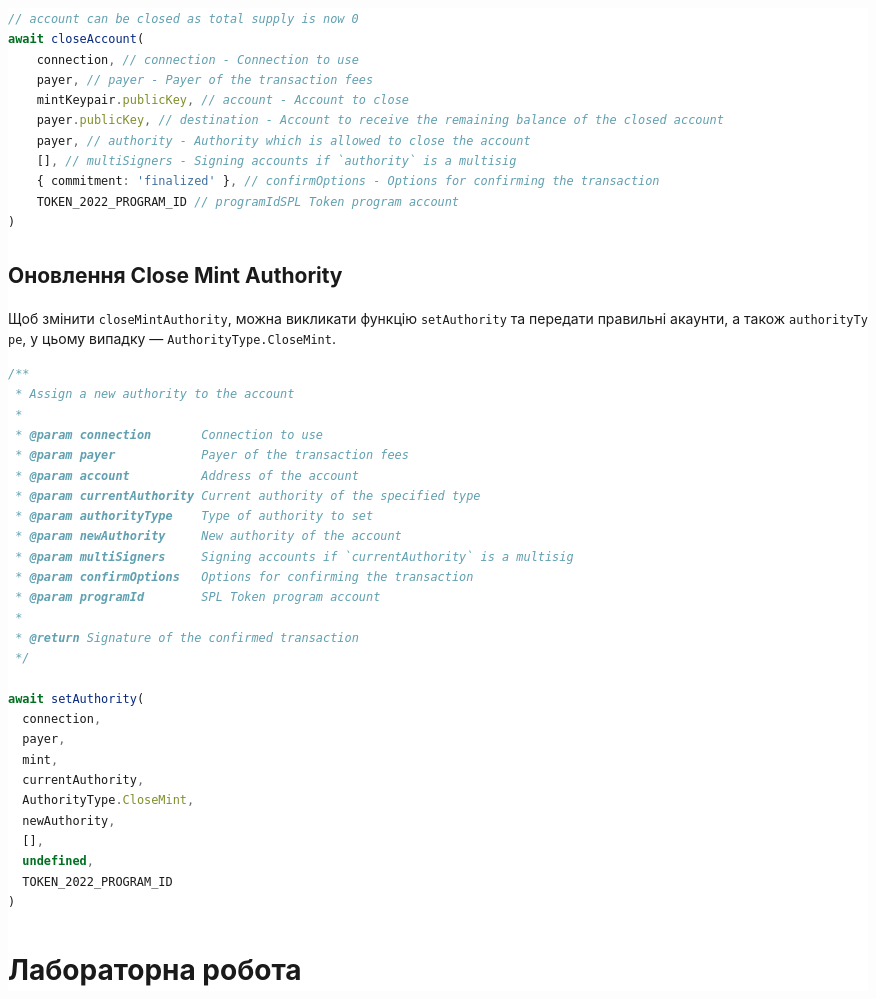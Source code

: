 ```ts
// account can be closed as total supply is now 0
await closeAccount(
	connection, // connection - Connection to use
	payer, // payer - Payer of the transaction fees
	mintKeypair.publicKey, // account - Account to close
	payer.publicKey, // destination - Account to receive the remaining balance of the closed account
	payer, // authority - Authority which is allowed to close the account
	[], // multiSigners - Signing accounts if `authority` is a multisig
	{ commitment: 'finalized' }, // confirmOptions - Options for confirming the transaction
	TOKEN_2022_PROGRAM_ID // programIdSPL Token program account
)
```

## Оновлення Close Mint Authority

Щоб змінити `closeMintAuthority`, можна викликати функцію `setAuthority` та передати правильні акаунти, а також `authorityType`, у цьому випадку — `AuthorityType.CloseMint`.

```ts
/**
 * Assign a new authority to the account
 *
 * @param connection       Connection to use
 * @param payer            Payer of the transaction fees
 * @param account          Address of the account
 * @param currentAuthority Current authority of the specified type
 * @param authorityType    Type of authority to set
 * @param newAuthority     New authority of the account
 * @param multiSigners     Signing accounts if `currentAuthority` is a multisig
 * @param confirmOptions   Options for confirming the transaction
 * @param programId        SPL Token program account
 *
 * @return Signature of the confirmed transaction
 */

await setAuthority(
  connection,
  payer,
  mint,
  currentAuthority, 
  AuthorityType.CloseMint,
  newAuthority, 
  [],
  undefined,
  TOKEN_2022_PROGRAM_ID
)
```

# Лабораторна робота
